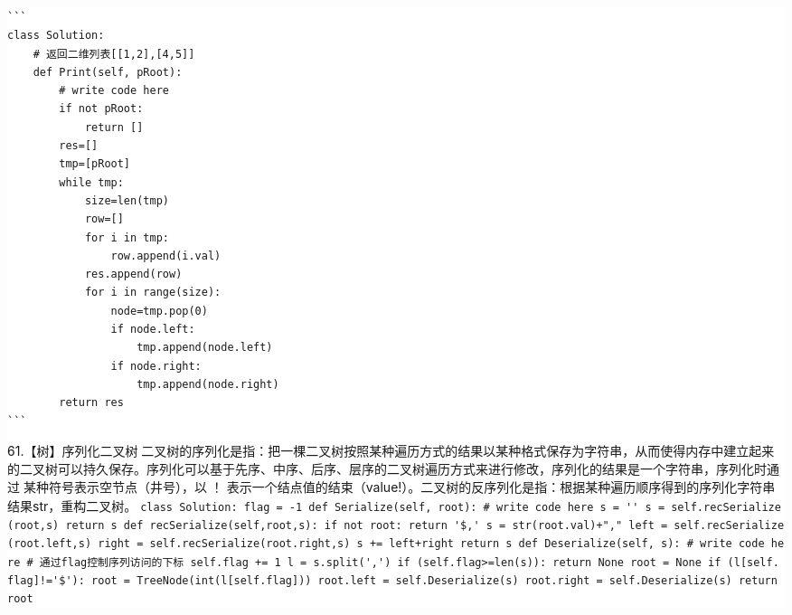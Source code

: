 	```
	class Solution:
        # 返回二维列表[[1,2],[4,5]]
        def Print(self, pRoot):
            # write code here
            if not pRoot:
                return []
            res=[]
            tmp=[pRoot]
            while tmp:
                size=len(tmp)
                row=[]
                for i in tmp:
                    row.append(i.val)
                res.append(row)
                for i in range(size):
                    node=tmp.pop(0)
                    if node.left:
                        tmp.append(node.left)
                    if node.right:
                        tmp.append(node.right)
            return res
	```
61.【树】序列化二叉树
	二叉树的序列化是指：把一棵二叉树按照某种遍历方式的结果以某种格式保存为字符串，从而使得内存中建立起来的二叉树可以持久保存。序列化可以基于先序、中序、后序、层序的二叉树遍历方式来进行修改，序列化的结果是一个字符串，序列化时通过 某种符号表示空节点（井号），以 ！ 表示一个结点值的结束（value!）。二叉树的反序列化是指：根据某种遍历顺序得到的序列化字符串结果str，重构二叉树。
	```
	class Solution:
        flag = -1
        def Serialize(self, root):
            # write code here
            s = ''
            s = self.recSerialize(root,s)
            return s
        def recSerialize(self,root,s):
            if not root:
                return '$,'
            s = str(root.val)+","
            left = self.recSerialize(root.left,s)
            right = self.recSerialize(root.right,s)
            s += left+right
            return s
        def Deserialize(self, s):
            # write code here
            # 通过flag控制序列访问的下标
            self.flag += 1
            l = s.split(',')
            if (self.flag>=len(s)):
                return None
            root = None
            if (l[self.flag]!='$'):
                root = TreeNode(int(l[self.flag]))
                root.left = self.Deserialize(s)
                root.right = self.Deserialize(s)
            return root
	```